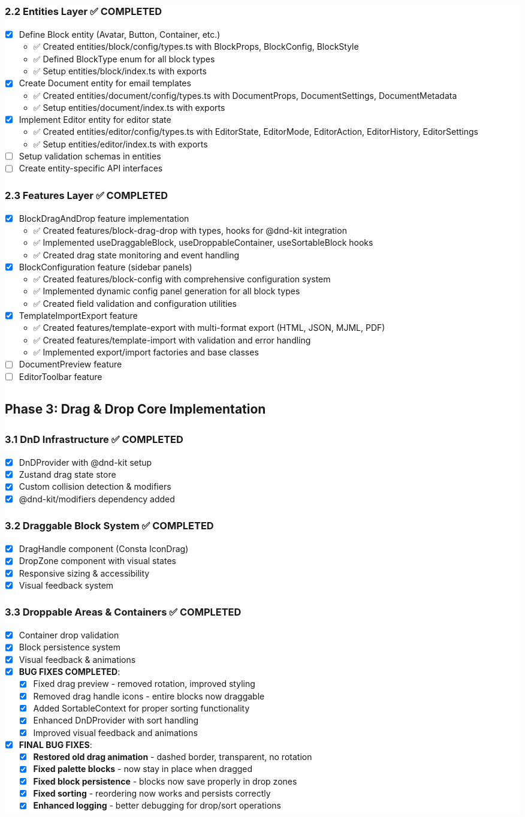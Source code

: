 ### 2.2 Entities Layer ✅ COMPLETED
- [x] Define Block entity (Avatar, Button, Container, etc.)
  - ✅ Created entities/block/config/types.ts with BlockProps, BlockConfig, BlockStyle
  - ✅ Defined BlockType enum for all block types
  - ✅ Setup entities/block/index.ts with exports
- [x] Create Document entity for email templates
  - ✅ Created entities/document/config/types.ts with DocumentProps, DocumentSettings, DocumentMetadata
  - ✅ Setup entities/document/index.ts with exports
- [x] Implement Editor entity for editor state
  - ✅ Created entities/editor/config/types.ts with EditorState, EditorMode, EditorAction, EditorHistory, EditorSettings
  - ✅ Setup entities/editor/index.ts with exports
- [ ] Setup validation schemas in entities
- [ ] Create entity-specific API interfaces

### 2.3 Features Layer ✅ COMPLETED
- [x] BlockDragAndDrop feature implementation
  - ✅ Created features/block-drag-drop with types, hooks for @dnd-kit integration
  - ✅ Implemented useDraggableBlock, useDroppableContainer, useSortableBlock hooks
  - ✅ Created drag state monitoring and event handling
- [x] BlockConfiguration feature (sidebar panels)
  - ✅ Created features/block-config with comprehensive configuration system
  - ✅ Implemented dynamic config panel generation for all block types
  - ✅ Created field validation and configuration utilities
- [x] TemplateImportExport feature
  - ✅ Created features/template-export with multi-format export (HTML, JSON, MJML, PDF)
  - ✅ Created features/template-import with validation and error handling
  - ✅ Implemented export/import factories and base classes
- [ ] DocumentPreview feature
- [ ] EditorToolbar feature

## Phase 3: Drag & Drop Core Implementation
### 3.1 DnD Infrastructure ✅ **COMPLETED**
- [x] DnDProvider with @dnd-kit setup
- [x] Zustand drag state store 
- [x] Custom collision detection & modifiers
- [x] @dnd-kit/modifiers dependency added

### 3.2 Draggable Block System ✅ **COMPLETED**  
- [x] DragHandle component (Consta IconDrag)
- [x] DropZone component with visual states
- [x] Responsive sizing & accessibility
- [x] Visual feedback system

### 3.3 Droppable Areas & Containers ✅ **COMPLETED**
- [x] Container drop validation
- [x] Block persistence system
- [x] Visual feedback & animations
- [x] **BUG FIXES COMPLETED**:
  - [x] Fixed drag preview - removed rotation, improved styling
  - [x] Removed drag handle icons - entire blocks now draggable
  - [x] Added SortableContext for proper sorting functionality
  - [x] Enhanced DnDProvider with sort handling
  - [x] Improved visual feedback and animations
- [x] **FINAL BUG FIXES**:
  - [x] **Restored old drag animation** - dashed border, transparent, no rotation
  - [x] **Fixed palette blocks** - now stay in place when dragged
  - [x] **Fixed block persistence** - blocks now save properly in drop zones
  - [x] **Fixed sorting** - reordering now works and persists correctly
  - [x] **Enhanced logging** - better debugging for drop/sort operations